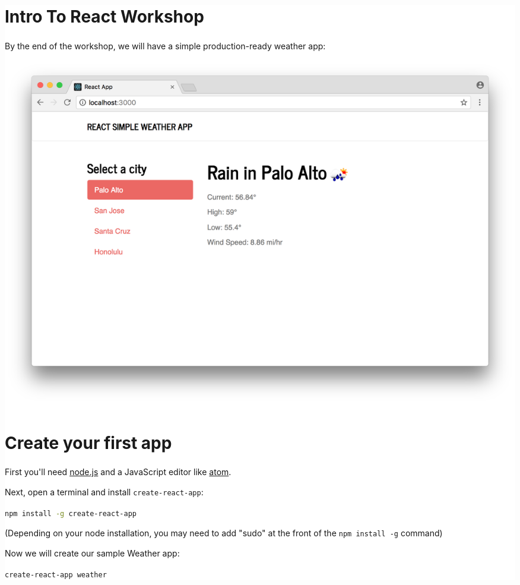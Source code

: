 # Intro To React Workshop

By the end of the workshop, we will have a simple production-ready weather app:

![Snapshot of the final weather app](./images/Final.png)

# Create your first app

First you'll need [node.js](https://nodejs.org/en/) and a JavaScript editor like [atom](https://atom.io/).

Next, open a terminal and install `create-react-app`:

```sh
npm install -g create-react-app
```

(Depending on your node installation, you may need to add "sudo" at the front of the `npm install -g` command)

Now we will create our sample Weather app:

```sh
create-react-app weather
```
